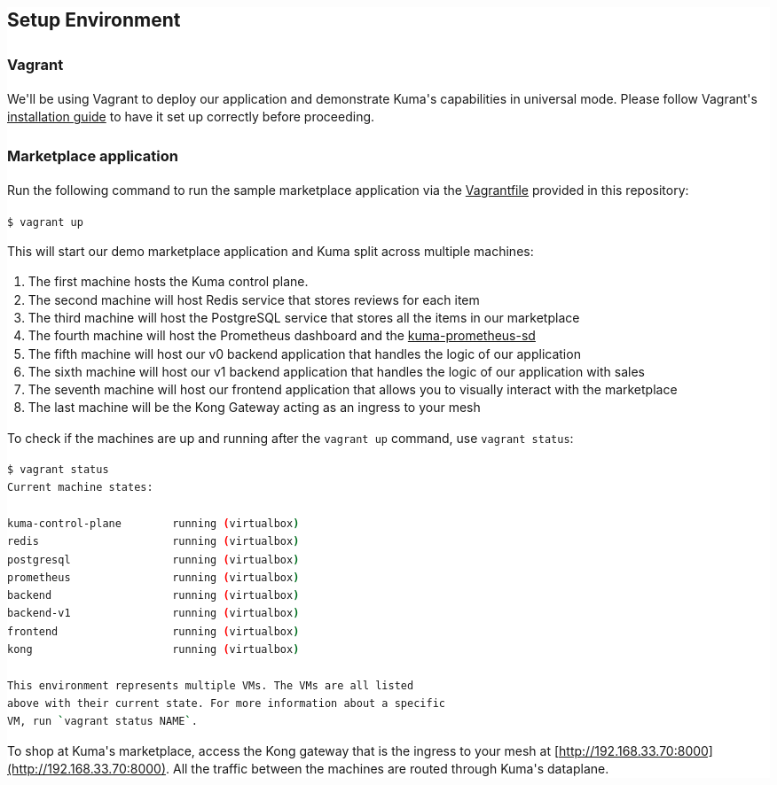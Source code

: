 ## Setup Environment

### Vagrant

We'll be using Vagrant to deploy our application and demonstrate Kuma's capabilities in universal mode. Please follow Vagrant's [installation guide](https://www.vagrantup.com/intro/getting-started/install.html) to have it set up correctly before proceeding.

### Marketplace application

Run the following command to run the sample marketplace application via the [Vagrantfile](/vagrant/Vagrantfile) provided in this repository:

```bash
$ vagrant up
```

This will start our demo marketplace application and Kuma split across multiple machines:

1. The first machine hosts the Kuma control plane.
2. The second machine will host Redis service that stores reviews for each item
3. The third machine will host the PostgreSQL service that stores all the items in our marketplace
4. The fourth machine will host the Prometheus dashboard and the [kuma-prometheus-sd](https://kuma.io/docs/latest/policies/#traffic-metrics)
5. The fifth machine will host our v0 backend application that handles the logic of our application
6. The sixth machine will host our v1 backend application that handles the logic of our application with sales
7. The seventh machine will host our frontend application that allows you to visually interact with the marketplace
8. The last machine will be the Kong Gateway acting as an ingress to your mesh

To check if the machines are up and running after the `vagrant up` command, use `vagrant status`:

```bash
$ vagrant status
Current machine states:

kuma-control-plane        running (virtualbox)
redis                     running (virtualbox)
postgresql                running (virtualbox)
prometheus                running (virtualbox)
backend                   running (virtualbox)
backend-v1                running (virtualbox)
frontend                  running (virtualbox)
kong                      running (virtualbox)

This environment represents multiple VMs. The VMs are all listed
above with their current state. For more information about a specific
VM, run `vagrant status NAME`.
```

To shop at Kuma's marketplace, access the Kong gateway that is the ingress to your mesh at [http://192.168.33.70:8000](http://192.168.33.70:8000). All the traffic between the machines are routed through Kuma's dataplane.
